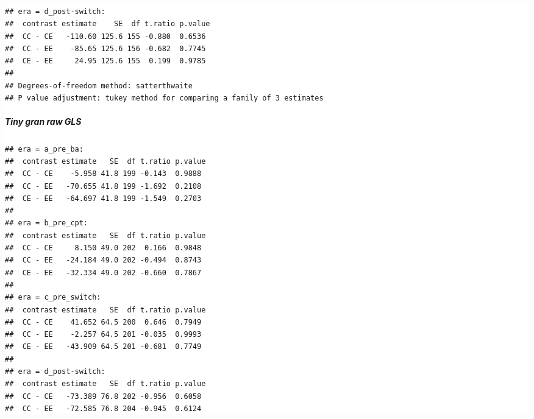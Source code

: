     ## era = d_post-switch:
    ##  contrast estimate    SE  df t.ratio p.value
    ##  CC - CE   -110.60 125.6 155 -0.880  0.6536 
    ##  CC - EE    -85.65 125.6 156 -0.682  0.7745 
    ##  CE - EE     24.95 125.6 155  0.199  0.9785 
    ## 
    ## Degrees-of-freedom method: satterthwaite 
    ## P value adjustment: tukey method for comparing a family of 3 estimates

##### Tiny gran raw GLS

    ## era = a_pre_ba:
    ##  contrast estimate   SE  df t.ratio p.value
    ##  CC - CE    -5.958 41.8 199 -0.143  0.9888 
    ##  CC - EE   -70.655 41.8 199 -1.692  0.2108 
    ##  CE - EE   -64.697 41.8 199 -1.549  0.2703 
    ## 
    ## era = b_pre_cpt:
    ##  contrast estimate   SE  df t.ratio p.value
    ##  CC - CE     8.150 49.0 202  0.166  0.9848 
    ##  CC - EE   -24.184 49.0 202 -0.494  0.8743 
    ##  CE - EE   -32.334 49.0 202 -0.660  0.7867 
    ## 
    ## era = c_pre_switch:
    ##  contrast estimate   SE  df t.ratio p.value
    ##  CC - CE    41.652 64.5 200  0.646  0.7949 
    ##  CC - EE    -2.257 64.5 201 -0.035  0.9993 
    ##  CE - EE   -43.909 64.5 201 -0.681  0.7749 
    ## 
    ## era = d_post-switch:
    ##  contrast estimate   SE  df t.ratio p.value
    ##  CC - CE   -73.389 76.8 202 -0.956  0.6058 
    ##  CC - EE   -72.585 76.8 204 -0.945  0.6124 